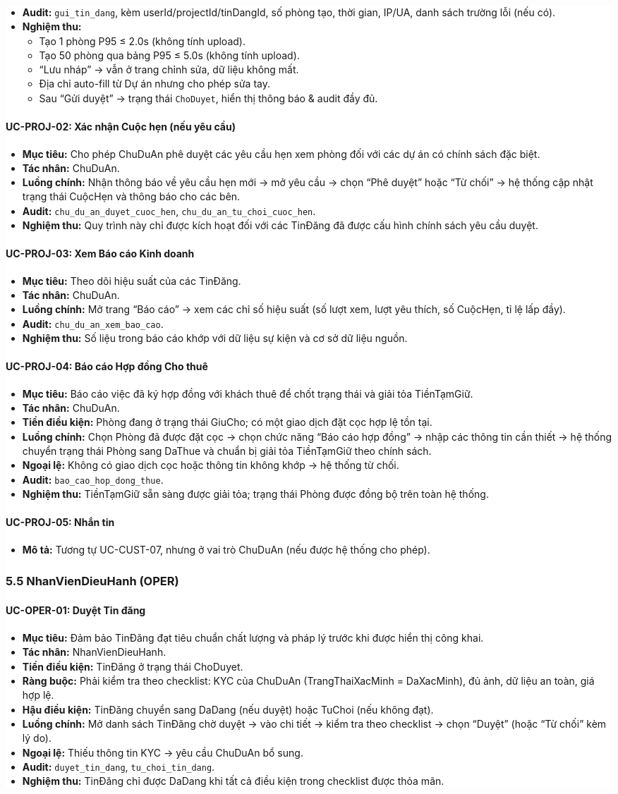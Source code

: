 * **Audit:** `gui_tin_dang`, kèm userId/projectId/tinDangId, số phòng tạo, thời gian, IP/UA, danh sách trường lỗi (nếu có).
* **Nghiệm thu:**
    * Tạo 1 phòng P95 ≤ 2.0s (không tính upload).
    * Tạo 50 phòng qua bảng P95 ≤ 5.0s (không tính upload).
    * “Lưu nháp” → vẫn ở trang chỉnh sửa, dữ liệu không mất.
    * Địa chỉ auto-fill từ Dự án nhưng cho phép sửa tay.
    * Sau “Gửi duyệt” → trạng thái `ChoDuyet`, hiển thị thông báo & audit đầy đủ.

#### UC-PROJ-02: Xác nhận Cuộc hẹn (nếu yêu cầu)

* **Mục tiêu:** Cho phép ChuDuAn phê duyệt các yêu cầu hẹn xem phòng đối với các dự án có chính sách đặc biệt.
* **Tác nhân:** ChuDuAn.
* **Luồng chính:** Nhận thông báo về yêu cầu hẹn mới → mở yêu cầu → chọn “Phê duyệt” hoặc “Từ chối” → hệ thống cập nhật trạng thái CuộcHẹn và thông báo cho các bên.
* **Audit:** `chu_du_an_duyet_cuoc_hen`, `chu_du_an_tu_choi_cuoc_hen`.
* **Nghiệm thu:** Quy trình này chỉ được kích hoạt đối với các TinĐăng đã được cấu hình chính sách yêu cầu duyệt.

#### UC-PROJ-03: Xem Báo cáo Kinh doanh

* **Mục tiêu:** Theo dõi hiệu suất của các TinĐăng.
* **Tác nhân:** ChuDuAn.
* **Luồng chính:** Mở trang “Báo cáo” → xem các chỉ số hiệu suất (số lượt xem, lượt yêu thích, số CuộcHẹn, tỉ lệ lấp đầy).
* **Audit:** `chu_du_an_xem_bao_cao`.
* **Nghiệm thu:** Số liệu trong báo cáo khớp với dữ liệu sự kiện và cơ sở dữ liệu nguồn.

#### UC-PROJ-04: Báo cáo Hợp đồng Cho thuê

* **Mục tiêu:** Báo cáo việc đã ký hợp đồng với khách thuê để chốt trạng thái và giải tỏa TiềnTạmGiữ.
* **Tác nhân:** ChuDuAn.
* **Tiền điều kiện:** Phòng đang ở trạng thái GiuCho; có một giao dịch đặt cọc hợp lệ tồn tại.
* **Luồng chính:** Chọn Phòng đã được đặt cọc → chọn chức năng “Báo cáo hợp đồng” → nhập các thông tin cần thiết → hệ thống chuyển trạng thái Phòng sang DaThue và chuẩn bị giải tỏa TiềnTạmGiữ theo chính sách.
* **Ngoại lệ:** Không có giao dịch cọc hoặc thông tin không khớp → hệ thống từ chối.
* **Audit:** `bao_cao_hop_dong_thue`.
* **Nghiệm thu:** TiềnTạmGiữ sẵn sàng được giải tỏa; trạng thái Phòng được đồng bộ trên toàn hệ thống.

#### UC-PROJ-05: Nhắn tin

* **Mô tả:** Tương tự UC-CUST-07, nhưng ở vai trò ChuDuAn (nếu được hệ thống cho phép).

### 5.5 NhanVienDieuHanh (OPER)

#### UC-OPER-01: Duyệt Tin đăng

* **Mục tiêu:** Đảm bảo TinĐăng đạt tiêu chuẩn chất lượng và pháp lý trước khi được hiển thị công khai.
* **Tác nhân:** NhanVienDieuHanh.
* **Tiền điều kiện:** TinĐăng ở trạng thái ChoDuyet.
* **Ràng buộc:** Phải kiểm tra theo checklist: KYC của ChuDuAn (TrangThaiXacMinh = DaXacMinh), đủ ảnh, dữ liệu an toàn, giá hợp lệ.
* **Hậu điều kiện:** TinĐăng chuyển sang DaDang (nếu duyệt) hoặc TuChoi (nếu không đạt).
* **Luồng chính:** Mở danh sách TinĐăng chờ duyệt → vào chi tiết → kiểm tra theo checklist → chọn “Duyệt” (hoặc “Từ chối” kèm lý do).
* **Ngoại lệ:** Thiếu thông tin KYC → yêu cầu ChuDuAn bổ sung.
* **Audit:** `duyet_tin_dang`, `tu_choi_tin_dang`.
* **Nghiệm thu:** TinĐăng chỉ được DaDang khi tất cả điều kiện trong checklist được thỏa mãn.

